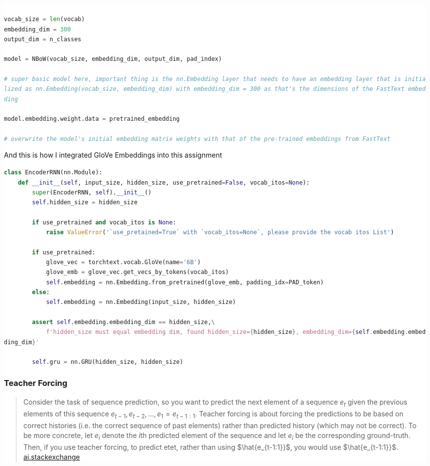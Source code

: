 ```python

vocab_size = len(vocab)
embedding_dim = 300
output_dim = n_classes

model = NBoW(vocab_size, embedding_dim, output_dim, pad_index)

# super basic model here, important thing is the nn.Embedding layer that needs to have an embedding layer that is initialized as nn.Embedding(vocab_size, embedding_dim) with embedding_dim = 300 as that's the dimensions of the FastText embedding

model.embedding.weight.data = pretrained_embedding

# overwrite the model's initial embedding matrix weights with that of the pre-trained embeddings from FastText
```

And this is how I integrated GloVe Embeddings into this assignment

```python
class EncoderRNN(nn.Module):
    def __init__(self, input_size, hidden_size, use_pretrained=False, vocab_itos=None):
        super(EncoderRNN, self).__init__()
        self.hidden_size = hidden_size

        if use_pretrained and vocab_itos is None:
            raise ValueError('`use_pretained=True` with `vocab_itos=None`, please provide the vocab itos List')
        
        if use_pretrained:
            glove_vec = torchtext.vocab.GloVe(name='6B')
            glove_emb = glove_vec.get_vecs_by_tokens(vocab_itos)
            self.embedding = nn.Embedding.from_pretrained(glove_emb, padding_idx=PAD_token)
        else:
            self.embedding = nn.Embedding(input_size, hidden_size)

        assert self.embedding.embedding_dim == hidden_size,\
            f'hidden_size must equal embedding dim, found hidden_size={hidden_size}, embedding_dim={self.embedding.embedding_dim}'
        
        self.gru = nn.GRU(hidden_size, hidden_size)
```

### Teacher Forcing

> Consider the task of sequence prediction, so you want to predict the next element of a sequence $e_t$ given the previous elements of this sequence $e_{t−1},e_{t−2},…,e_{1}=e_{t−1:1}$. Teacher forcing is about forcing the predictions to be based on correct histories (i.e. the correct sequence of past elements) rather than predicted history (which may not be correct). To be more concrete, let $e_i$ denote the $i$th predicted element of the sequence and let $e_i$ be the corresponding ground-truth. Then, if you use teacher forcing, to predict etet, rather than using $\hat{e_{t-1:1}}$, you would use $\hat{e_{t-1:1}}$. [ai.stackexchange](https://ai.stackexchange.com/questions/18006/what-is-teacher-forcing)
